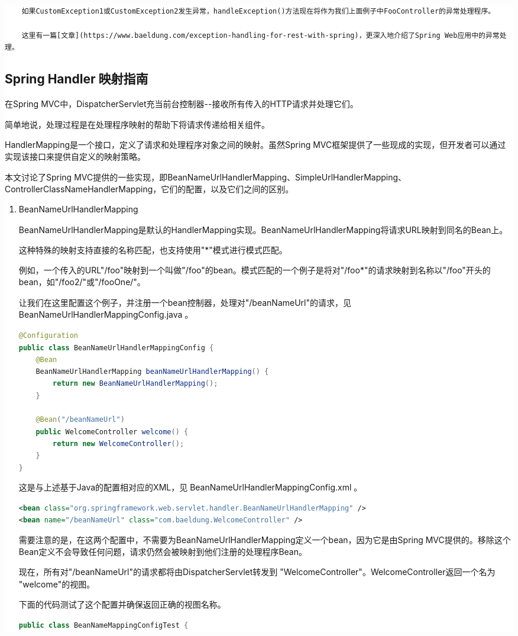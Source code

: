        如果CustomException1或CustomException2发生异常，handleException()方法现在将作为我们上面例子中FooController的异常处理程序。

        这里有一篇[文章](https://www.baeldung.com/exception-handling-for-rest-with-spring)，更深入地介绍了Spring Web应用中的异常处理。

## Spring Handler 映射指南

在Spring MVC中，DispatcherServlet充当前台控制器--接收所有传入的HTTP请求并处理它们。

简单地说，处理过程是在处理程序映射的帮助下将请求传递给相关组件。

HandlerMapping是一个接口，定义了请求和处理程序对象之间的映射。虽然Spring MVC框架提供了一些现成的实现，但开发者可以通过实现该接口来提供自定义的映射策略。

本文讨论了Spring MVC提供的一些实现，即BeanNameUrlHandlerMapping、SimpleUrlHandlerMapping、ControllerClassNameHandlerMapping，它们的配置，以及它们之间的区别。

1. BeanNameUrlHandlerMapping

    BeanNameUrlHandlerMapping是默认的HandlerMapping实现。BeanNameUrlHandlerMapping将请求URL映射到同名的Bean上。

    这种特殊的映射支持直接的名称匹配，也支持使用"*"模式进行模式匹配。

    例如，一个传入的URL"/foo"映射到一个叫做"/foo"的bean。模式匹配的一个例子是将对"/foo*"的请求映射到名称以"/foo"开头的bean，如"/foo2/"或"/fooOne/"。

    让我们在这里配置这个例子，并注册一个bean控制器，处理对"/beanNameUrl"的请求，见 BeanNameUrlHandlerMappingConfig.java 。

    ```java
    @Configuration
    public class BeanNameUrlHandlerMappingConfig {
        @Bean
        BeanNameUrlHandlerMapping beanNameUrlHandlerMapping() {
            return new BeanNameUrlHandlerMapping();
        }

        @Bean("/beanNameUrl")
        public WelcomeController welcome() {
            return new WelcomeController();
        }
    }
    ```

    这是与上述基于Java的配置相对应的XML，见 BeanNameUrlHandlerMappingConfig.xml 。

    ```xml
    <bean class="org.springframework.web.servlet.handler.BeanNameUrlHandlerMapping" />
    <bean name="/beanNameUrl" class="com.baeldung.WelcomeController" />
    ```

    需要注意的是，在这两个配置中，不需要为BeanNameUrlHandlerMapping定义一个bean，因为它是由Spring MVC提供的。移除这个Bean定义不会导致任何问题，请求仍然会被映射到他们注册的处理程序Bean。

    现在，所有对"/beanNameUrl"的请求都将由DispatcherServlet转发到 "WelcomeController"。WelcomeController返回一个名为 "welcome"的视图。

    下面的代码测试了这个配置并确保返回正确的视图名称。

    ```java
    public class BeanNameMappingConfigTest {

